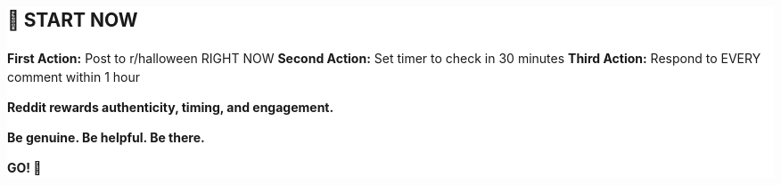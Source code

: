 
## 🚀 START NOW

**First Action:** Post to r/halloween RIGHT NOW
**Second Action:** Set timer to check in 30 minutes
**Third Action:** Respond to EVERY comment within 1 hour

**Reddit rewards authenticity, timing, and engagement.**

**Be genuine. Be helpful. Be there.**

**GO! 🎃**